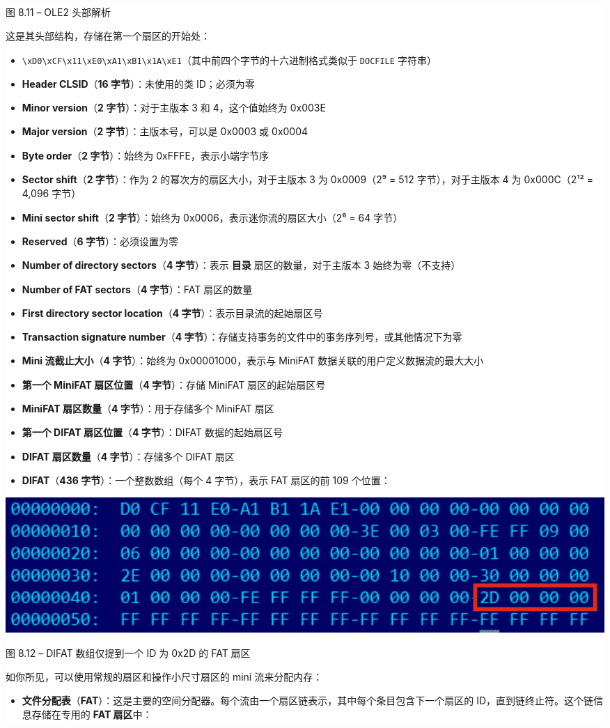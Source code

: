 图 8.11 – OLE2 头部解析

这是其头部结构，存储在第一个扇区的开始处：

+   `\xD0\xCF\x11\xE0\xA1\xB1\x1A\xE1`（其中前四个字节的十六进制格式类似于 `DOCFILE` 字符串）

+   **Header CLSID**（**16 字节**）：未使用的类 ID；必须为零

+   **Minor version**（**2 字节**）：对于主版本 3 和 4，这个值始终为 0x003E

+   **Major version**（**2 字节**）：主版本号，可以是 0x0003 或 0x0004

+   **Byte order**（**2 字节**）：始终为 0xFFFE，表示小端字节序

+   **Sector shift**（**2 字节**）：作为 2 的幂次方的扇区大小，对于主版本 3 为 0x0009（2⁹ = 512 字节），对于主版本 4 为 0x000C（2¹² = 4,096 字节）

+   **Mini sector shift**（**2 字节**）：始终为 0x0006，表示迷你流的扇区大小（2⁶ = 64 字节）

+   **Reserved**（**6 字节**）：必须设置为零

+   **Number of directory sectors**（**4 字节**）：表示 **目录** 扇区的数量，对于主版本 3 始终为零（不支持）

+   **Number of FAT sectors**（**4 字节**）：FAT 扇区的数量

+   **First directory sector location**（**4 字节**）：表示目录流的起始扇区号

+   **Transaction signature number**（**4 字节**）：存储支持事务的文件中的事务序列号，或其他情况下为零

+   **Mini 流截止大小**（**4 字节**）：始终为 0x00001000，表示与 MiniFAT 数据关联的用户定义数据流的最大大小

+   **第一个 MiniFAT 扇区位置**（**4 字节**）：存储 MiniFAT 扇区的起始扇区号

+   **MiniFAT 扇区数量**（**4 字节**）：用于存储多个 MiniFAT 扇区

+   **第一个 DIFAT 扇区位置**（**4 字节**）：DIFAT 数据的起始扇区号

+   **DIFAT 扇区数量**（**4 字节**）：存储多个 DIFAT 扇区

+   **DIFAT**（**436 字节**）：一个整数数组（每个 4 字节），表示 FAT 扇区的前 109 个位置：

![图 8.12 – DIFAT 数组仅提到一个 ID 为 0x2D 的 FAT 扇区](img/Figure_8.12_B18500.jpg)

图 8.12 – DIFAT 数组仅提到一个 ID 为 0x2D 的 FAT 扇区

如你所见，可以使用常规的扇区和操作小尺寸扇区的 mini 流来分配内存：

+   **文件分配表**（**FAT**）：这是主要的空间分配器。每个流由一个扇区链表示，其中每个条目包含下一个扇区的 ID，直到链终止符。这个链信息存储在专用的 **FAT 扇区**中：
